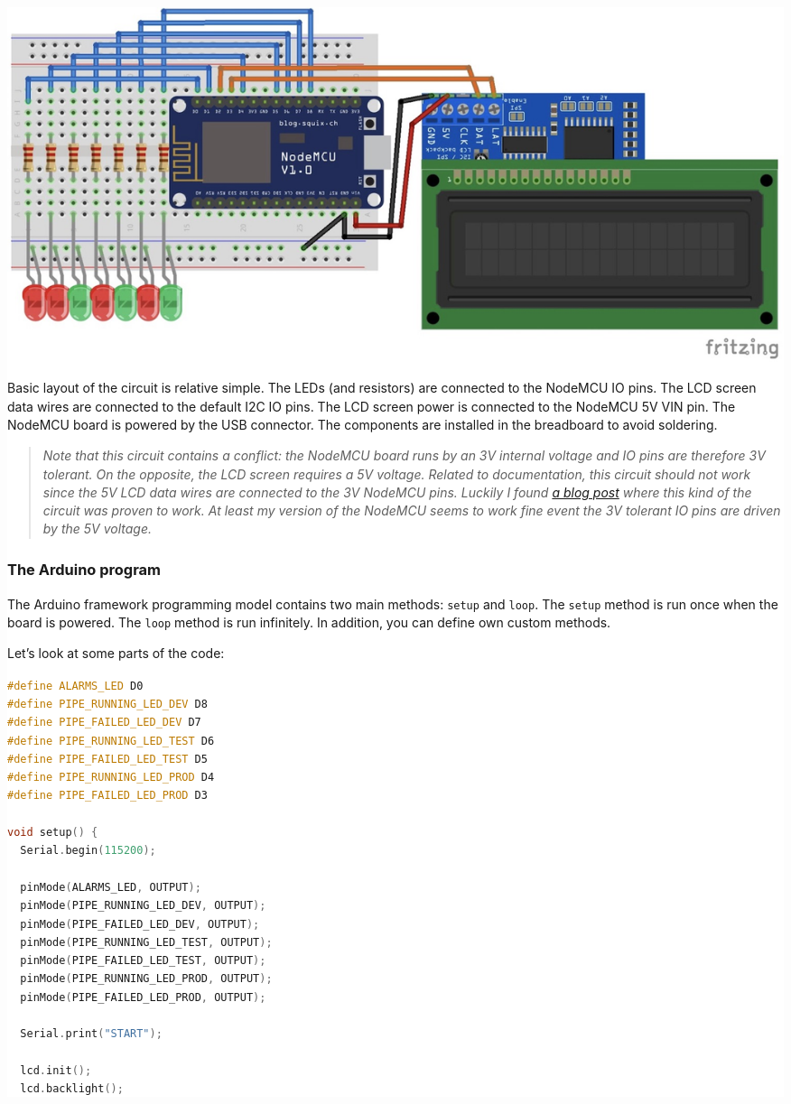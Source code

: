 ![Dashboard circuit](/img/aws-dashboard-console-using-arduino/dashboard-circuit.png "Dashboard circuit")

Basic layout of the circuit is relative simple. The LEDs (and resistors) are connected to the NodeMCU IO pins. The LCD screen data wires are connected to the default I2C IO pins. The LCD screen power is connected to the NodeMCU 5V VIN pin. The NodeMCU board is powered by the USB connector. The components are installed in the breadboard to avoid soldering.

> *Note that this circuit contains a conflict: the NodeMCU board runs by an 3V internal voltage and IO pins are therefore 3V tolerant. On the opposite, the LCD screen requires a 5V voltage. Related to documentation, this circuit should not work since the 5V LCD data wires are connected to the 3V NodeMCU pins. Luckily I found [a blog post](https://www.ba0sh1.com/blog/2016/08/03/is-esp8266-io-really-5v-tolerant/) where this kind of the circuit was proven to work. At least my version of the NodeMCU seems to work fine event the 3V tolerant IO pins are driven by the 5V voltage.*

### The Arduino program

The Arduino framework programming model contains two main methods: `setup` and `loop`. The `setup` method is run once when the board is powered. The `loop` method is run infinitely. In addition, you can define own custom methods.

Let’s look at some parts of the code:

```c++
#define ALARMS_LED D0
#define PIPE_RUNNING_LED_DEV D8
#define PIPE_FAILED_LED_DEV D7
#define PIPE_RUNNING_LED_TEST D6
#define PIPE_FAILED_LED_TEST D5
#define PIPE_RUNNING_LED_PROD D4
#define PIPE_FAILED_LED_PROD D3

void setup() {
  Serial.begin(115200);
  
  pinMode(ALARMS_LED, OUTPUT);
  pinMode(PIPE_RUNNING_LED_DEV, OUTPUT);
  pinMode(PIPE_FAILED_LED_DEV, OUTPUT);
  pinMode(PIPE_RUNNING_LED_TEST, OUTPUT);
  pinMode(PIPE_FAILED_LED_TEST, OUTPUT);
  pinMode(PIPE_RUNNING_LED_PROD, OUTPUT);
  pinMode(PIPE_FAILED_LED_PROD, OUTPUT);

  Serial.print("START");

  lcd.init();
  lcd.backlight();
```